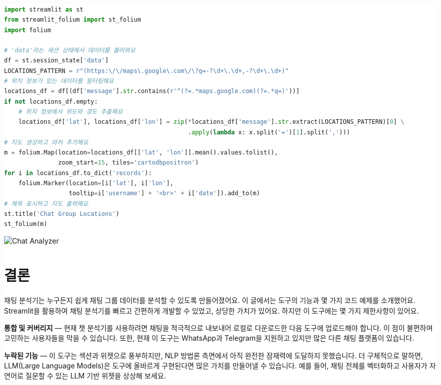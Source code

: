 <script>
     (adsbygoogle = window.adsbygoogle || []).push({});
</script>

```python
import streamlit as st
from streamlit_folium import st_folium
import folium

# 'data'라는 세션 상태에서 데이터를 불러와요
df = st.session_state['data']
LOCATIONS_PATTERN = r"(https:\/\/maps\.google\.com\/\?q=-?\d+\.\d+,-?\d+\.\d+)"
# 위치 정보가 있는 데이터를 필터링해요
locations_df = df[(df['message'].str.contains(r'^(?=.*maps.google.com)(?=.*q=)'))]
if not locations_df.empty:
    # 위치 정보에서 위도와 경도 추출해요
    locations_df['lat'], locations_df['lon'] = zip(*locations_df['message'].str.extract(LOCATIONS_PATTERN)[0] \
                                                   .apply(lambda x: x.split('=')[1].split(',')))
# 지도 생성하고 마커 추가해요
m = folium.Map(location=locations_df[['lat', 'lon']].mean().values.tolist(),
               zoom_start=15, tiles='cartodbpositron')
for i in locations_df.to_dict('records'):
    folium.Marker(location=[i['lat'], i['lon'],
                  tooltip=i['username'] + '<br>' + i['date']).add_to(m)
# 제목 표시하고 지도 출력해요
st.title('Chat Group Locations')
st_folium(m)
```

![Chat Analyzer](https://miro.medium.com/v2/resize:fit:1400/1*ufu9c_UQzT9_t0vy_5QlOg.gif)

# 결론

채팅 분석기는 누구든지 쉽게 채팅 그룹 데이터를 분석할 수 있도록 만들어졌어요. 이 글에서는 도구의 기능과 몇 가지 코드 예제를 소개했어요. Streamlit을 활용하여 채팅 분석기를 빠르고 간편하게 개발할 수 있었고, 상당한 가치가 있어요. 하지만 이 도구에는 몇 가지 제한사항이 있어요.



<ins class="adsbygoogle"
     style="display:block"
     data-ad-client="ca-pub-4877378276818686"
     data-ad-slot="1107185301"
     data-ad-format="auto"
     data-full-width-responsive="true"></ins>

<script>
     (adsbygoogle = window.adsbygoogle || []).push({});
</script>

**통합 및 커버리지** — 현재 챗 분석기를 사용하려면 채팅을 적극적으로 내보내어 로컬로 다운로드한 다음 도구에 업로드해야 합니다. 이 점이 불편하며 고민하는 사용자들을 막을 수 있습니다. 또한, 현재 이 도구는 WhatsApp과 Telegram을 지원하고 있지만 많은 다른 채팅 플랫폼이 있습니다.

**누락된 기능** — 이 도구는 섹션과 위젯으로 풍부하지만, NLP 방법론 측면에서 아직 완전한 잠재력에 도달하지 못했습니다. 더 구체적으로 말하면, LLM(Large Language Models)은 도구에 올바르게 구현된다면 많은 가치를 만들어낼 수 있습니다. 예를 들어, 채팅 전체를 벡터화하고 사용자가 자연어로 질문할 수 있는 LLM 기반 위젯을 상상해 보세요.
